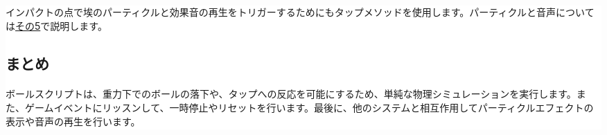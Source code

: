 インパクトの点で埃のパーティクルと効果音の再生をトリガーするためにもタップメソッドを使用します。パーティクルと音声については[その5][4]で説明します。

## まとめ

ボールスクリプトは、重力下でのボールの落下や、タップへの反応を可能にするため、単純な物理シミュレーションを実行します。また、ゲームイベントにリッスンして、一時停止やリセットを行います。最後に、他のシステムと相互作用してパーティクルエフェクトの表示や音声の再生を行います。

[1]: /tutorials/keepyup-part-one/
[2]: /tutorials/keepyup-part-two/
[3]: /tutorials/keepyup-part-three/
[4]: /tutorials/keepyup-part-five/
[5]: /images/tutorials/beginner/keepyup-part-four/ball-script-attributes.jpg
[6]: https://playcanvas.com/project/406050
